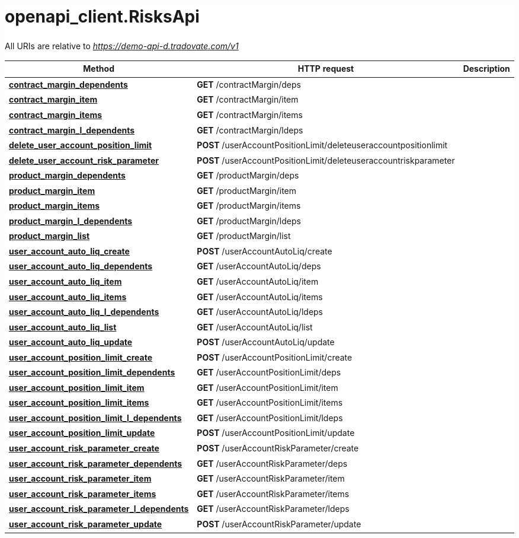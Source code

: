 # openapi_client.RisksApi

All URIs are relative to *https://demo-api-d.tradovate.com/v1*

Method | HTTP request | Description
------------- | ------------- | -------------
[**contract_margin_dependents**](RisksApi.md#contract_margin_dependents) | **GET** /contractMargin/deps | 
[**contract_margin_item**](RisksApi.md#contract_margin_item) | **GET** /contractMargin/item | 
[**contract_margin_items**](RisksApi.md#contract_margin_items) | **GET** /contractMargin/items | 
[**contract_margin_l_dependents**](RisksApi.md#contract_margin_l_dependents) | **GET** /contractMargin/ldeps | 
[**delete_user_account_position_limit**](RisksApi.md#delete_user_account_position_limit) | **POST** /userAccountPositionLimit/deleteuseraccountpositionlimit | 
[**delete_user_account_risk_parameter**](RisksApi.md#delete_user_account_risk_parameter) | **POST** /userAccountPositionLimit/deleteuseraccountriskparameter | 
[**product_margin_dependents**](RisksApi.md#product_margin_dependents) | **GET** /productMargin/deps | 
[**product_margin_item**](RisksApi.md#product_margin_item) | **GET** /productMargin/item | 
[**product_margin_items**](RisksApi.md#product_margin_items) | **GET** /productMargin/items | 
[**product_margin_l_dependents**](RisksApi.md#product_margin_l_dependents) | **GET** /productMargin/ldeps | 
[**product_margin_list**](RisksApi.md#product_margin_list) | **GET** /productMargin/list | 
[**user_account_auto_liq_create**](RisksApi.md#user_account_auto_liq_create) | **POST** /userAccountAutoLiq/create | 
[**user_account_auto_liq_dependents**](RisksApi.md#user_account_auto_liq_dependents) | **GET** /userAccountAutoLiq/deps | 
[**user_account_auto_liq_item**](RisksApi.md#user_account_auto_liq_item) | **GET** /userAccountAutoLiq/item | 
[**user_account_auto_liq_items**](RisksApi.md#user_account_auto_liq_items) | **GET** /userAccountAutoLiq/items | 
[**user_account_auto_liq_l_dependents**](RisksApi.md#user_account_auto_liq_l_dependents) | **GET** /userAccountAutoLiq/ldeps | 
[**user_account_auto_liq_list**](RisksApi.md#user_account_auto_liq_list) | **GET** /userAccountAutoLiq/list | 
[**user_account_auto_liq_update**](RisksApi.md#user_account_auto_liq_update) | **POST** /userAccountAutoLiq/update | 
[**user_account_position_limit_create**](RisksApi.md#user_account_position_limit_create) | **POST** /userAccountPositionLimit/create | 
[**user_account_position_limit_dependents**](RisksApi.md#user_account_position_limit_dependents) | **GET** /userAccountPositionLimit/deps | 
[**user_account_position_limit_item**](RisksApi.md#user_account_position_limit_item) | **GET** /userAccountPositionLimit/item | 
[**user_account_position_limit_items**](RisksApi.md#user_account_position_limit_items) | **GET** /userAccountPositionLimit/items | 
[**user_account_position_limit_l_dependents**](RisksApi.md#user_account_position_limit_l_dependents) | **GET** /userAccountPositionLimit/ldeps | 
[**user_account_position_limit_update**](RisksApi.md#user_account_position_limit_update) | **POST** /userAccountPositionLimit/update | 
[**user_account_risk_parameter_create**](RisksApi.md#user_account_risk_parameter_create) | **POST** /userAccountRiskParameter/create | 
[**user_account_risk_parameter_dependents**](RisksApi.md#user_account_risk_parameter_dependents) | **GET** /userAccountRiskParameter/deps | 
[**user_account_risk_parameter_item**](RisksApi.md#user_account_risk_parameter_item) | **GET** /userAccountRiskParameter/item | 
[**user_account_risk_parameter_items**](RisksApi.md#user_account_risk_parameter_items) | **GET** /userAccountRiskParameter/items | 
[**user_account_risk_parameter_l_dependents**](RisksApi.md#user_account_risk_parameter_l_dependents) | **GET** /userAccountRiskParameter/ldeps | 
[**user_account_risk_parameter_update**](RisksApi.md#user_account_risk_parameter_update) | **POST** /userAccountRiskParameter/update | 
